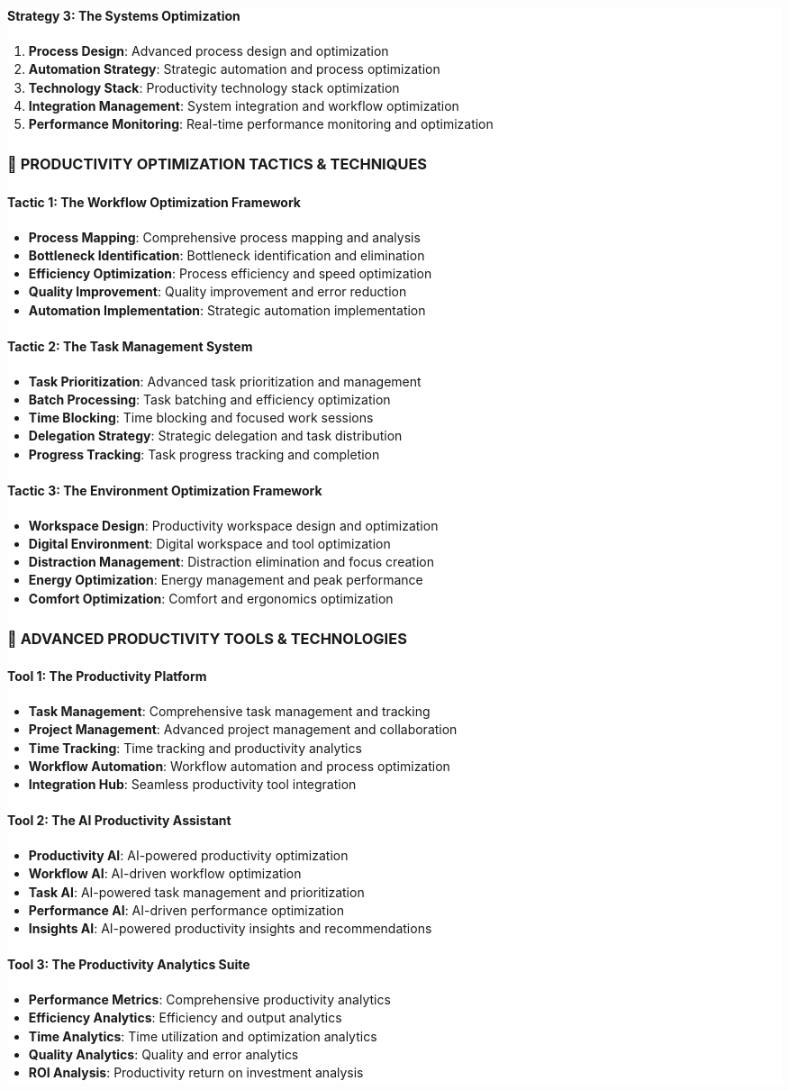 #### **Strategy 3: The Systems Optimization**
1. **Process Design**: Advanced process design and optimization
2. **Automation Strategy**: Strategic automation and process optimization
3. **Technology Stack**: Productivity technology stack optimization
4. **Integration Management**: System integration and workflow optimization
5. **Performance Monitoring**: Real-time performance monitoring and optimization

### 🚀 **PRODUCTIVITY OPTIMIZATION TACTICS & TECHNIQUES**

#### **Tactic 1: The Workflow Optimization Framework**
- **Process Mapping**: Comprehensive process mapping and analysis
- **Bottleneck Identification**: Bottleneck identification and elimination
- **Efficiency Optimization**: Process efficiency and speed optimization
- **Quality Improvement**: Quality improvement and error reduction
- **Automation Implementation**: Strategic automation implementation

#### **Tactic 2: The Task Management System**
- **Task Prioritization**: Advanced task prioritization and management
- **Batch Processing**: Task batching and efficiency optimization
- **Time Blocking**: Time blocking and focused work sessions
- **Delegation Strategy**: Strategic delegation and task distribution
- **Progress Tracking**: Task progress tracking and completion

#### **Tactic 3: The Environment Optimization Framework**
- **Workspace Design**: Productivity workspace design and optimization
- **Digital Environment**: Digital workspace and tool optimization
- **Distraction Management**: Distraction elimination and focus creation
- **Energy Optimization**: Energy management and peak performance
- **Comfort Optimization**: Comfort and ergonomics optimization

### 🎯 **ADVANCED PRODUCTIVITY TOOLS & TECHNOLOGIES**

#### **Tool 1: The Productivity Platform**
- **Task Management**: Comprehensive task management and tracking
- **Project Management**: Advanced project management and collaboration
- **Time Tracking**: Time tracking and productivity analytics
- **Workflow Automation**: Workflow automation and process optimization
- **Integration Hub**: Seamless productivity tool integration

#### **Tool 2: The AI Productivity Assistant**
- **Productivity AI**: AI-powered productivity optimization
- **Workflow AI**: AI-driven workflow optimization
- **Task AI**: AI-powered task management and prioritization
- **Performance AI**: AI-driven performance optimization
- **Insights AI**: AI-powered productivity insights and recommendations

#### **Tool 3: The Productivity Analytics Suite**
- **Performance Metrics**: Comprehensive productivity analytics
- **Efficiency Analytics**: Efficiency and output analytics
- **Time Analytics**: Time utilization and optimization analytics
- **Quality Analytics**: Quality and error analytics
- **ROI Analysis**: Productivity return on investment analysis
